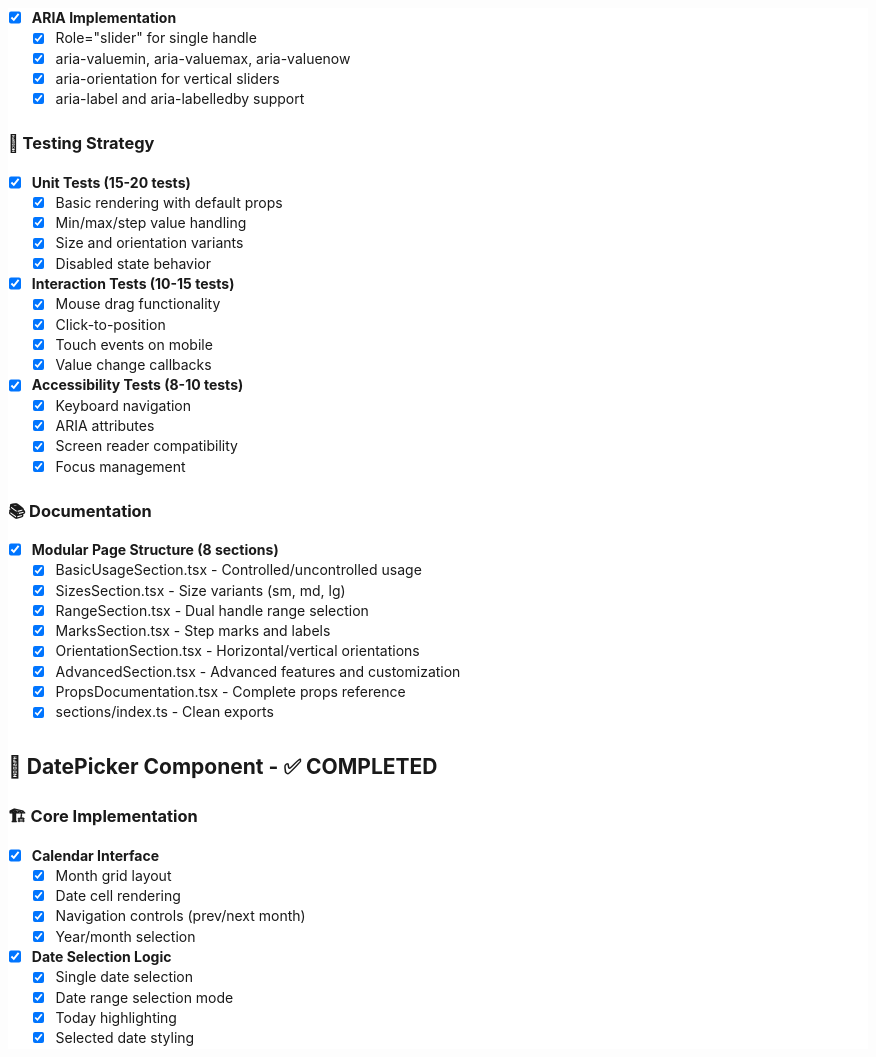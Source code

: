 - [x] **ARIA Implementation**
  - [x] Role="slider" for single handle
  - [x] aria-valuemin, aria-valuemax, aria-valuenow
  - [x] aria-orientation for vertical sliders
  - [x] aria-label and aria-labelledby support

### 🧪 Testing Strategy
- [x] **Unit Tests (15-20 tests)**
  - [x] Basic rendering with default props
  - [x] Min/max/step value handling
  - [x] Size and orientation variants
  - [x] Disabled state behavior

- [x] **Interaction Tests (10-15 tests)**
  - [x] Mouse drag functionality
  - [x] Click-to-position
  - [x] Touch events on mobile
  - [x] Value change callbacks

- [x] **Accessibility Tests (8-10 tests)**
  - [x] Keyboard navigation
  - [x] ARIA attributes
  - [x] Screen reader compatibility
  - [x] Focus management

### 📚 Documentation
- [x] **Modular Page Structure (8 sections)**
  - [x] BasicUsageSection.tsx - Controlled/uncontrolled usage
  - [x] SizesSection.tsx - Size variants (sm, md, lg) 
  - [x] RangeSection.tsx - Dual handle range selection
  - [x] MarksSection.tsx - Step marks and labels
  - [x] OrientationSection.tsx - Horizontal/vertical orientations
  - [x] AdvancedSection.tsx - Advanced features and customization
  - [x] PropsDocumentation.tsx - Complete props reference
  - [x] sections/index.ts - Clean exports

## 📅 DatePicker Component - ✅ COMPLETED

### 🏗️ Core Implementation
- [x] **Calendar Interface**
  - [x] Month grid layout
  - [x] Date cell rendering
  - [x] Navigation controls (prev/next month)
  - [x] Year/month selection

- [x] **Date Selection Logic**
  - [x] Single date selection
  - [x] Date range selection mode
  - [x] Today highlighting
  - [x] Selected date styling
